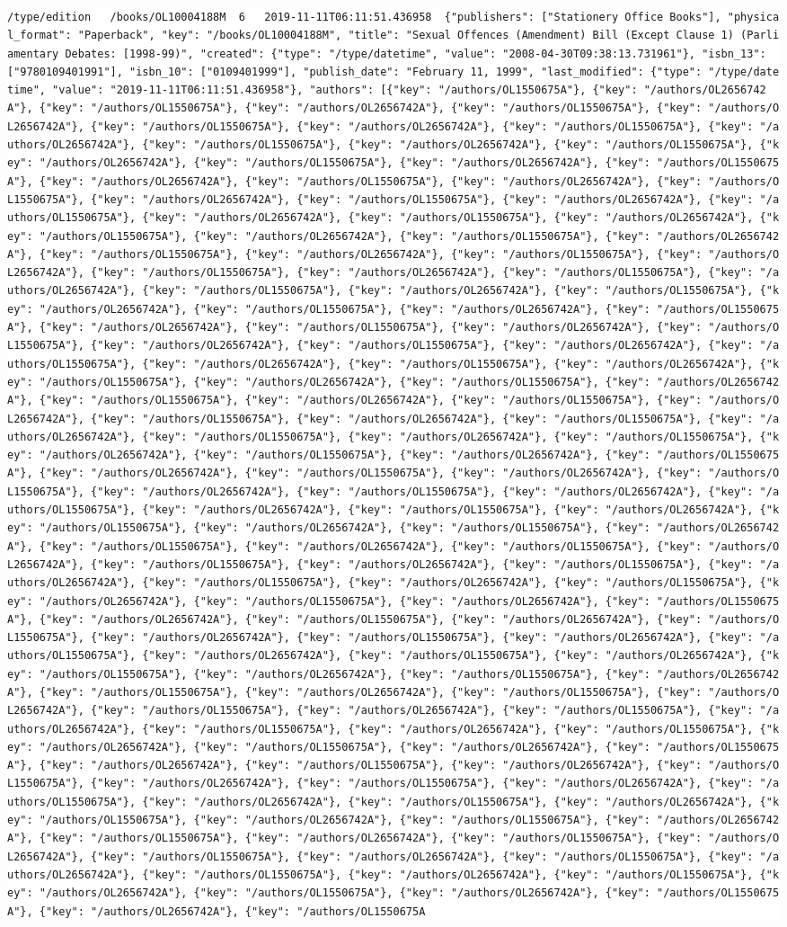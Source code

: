 ```
/type/edition	/books/OL10004188M	6	2019-11-11T06:11:51.436958	{"publishers": ["Stationery Office Books"], "physical_format": "Paperback", "key": "/books/OL10004188M", "title": "Sexual Offences (Amendment) Bill (Except Clause 1) (Parliamentary Debates: [1998-99)", "created": {"type": "/type/datetime", "value": "2008-04-30T09:38:13.731961"}, "isbn_13": ["9780109401991"], "isbn_10": ["0109401999"], "publish_date": "February 11, 1999", "last_modified": {"type": "/type/datetime", "value": "2019-11-11T06:11:51.436958"}, "authors": [{"key": "/authors/OL1550675A"}, {"key": "/authors/OL2656742A"}, {"key": "/authors/OL1550675A"}, {"key": "/authors/OL2656742A"}, {"key": "/authors/OL1550675A"}, {"key": "/authors/OL2656742A"}, {"key": "/authors/OL1550675A"}, {"key": "/authors/OL2656742A"}, {"key": "/authors/OL1550675A"}, {"key": "/authors/OL2656742A"}, {"key": "/authors/OL1550675A"}, {"key": "/authors/OL2656742A"}, {"key": "/authors/OL1550675A"}, {"key": "/authors/OL2656742A"}, {"key": "/authors/OL1550675A"}, {"key": "/authors/OL2656742A"}, {"key": "/authors/OL1550675A"}, {"key": "/authors/OL2656742A"}, {"key": "/authors/OL1550675A"}, {"key": "/authors/OL2656742A"}, {"key": "/authors/OL1550675A"}, {"key": "/authors/OL2656742A"}, {"key": "/authors/OL1550675A"}, {"key": "/authors/OL2656742A"}, {"key": "/authors/OL1550675A"}, {"key": "/authors/OL2656742A"}, {"key": "/authors/OL1550675A"}, {"key": "/authors/OL2656742A"}, {"key": "/authors/OL1550675A"}, {"key": "/authors/OL2656742A"}, {"key": "/authors/OL1550675A"}, {"key": "/authors/OL2656742A"}, {"key": "/authors/OL1550675A"}, {"key": "/authors/OL2656742A"}, {"key": "/authors/OL1550675A"}, {"key": "/authors/OL2656742A"}, {"key": "/authors/OL1550675A"}, {"key": "/authors/OL2656742A"}, {"key": "/authors/OL1550675A"}, {"key": "/authors/OL2656742A"}, {"key": "/authors/OL1550675A"}, {"key": "/authors/OL2656742A"}, {"key": "/authors/OL1550675A"}, {"key": "/authors/OL2656742A"}, {"key": "/authors/OL1550675A"}, {"key": "/authors/OL2656742A"}, {"key": "/authors/OL1550675A"}, {"key": "/authors/OL2656742A"}, {"key": "/authors/OL1550675A"}, {"key": "/authors/OL2656742A"}, {"key": "/authors/OL1550675A"}, {"key": "/authors/OL2656742A"}, {"key": "/authors/OL1550675A"}, {"key": "/authors/OL2656742A"}, {"key": "/authors/OL1550675A"}, {"key": "/authors/OL2656742A"}, {"key": "/authors/OL1550675A"}, {"key": "/authors/OL2656742A"}, {"key": "/authors/OL1550675A"}, {"key": "/authors/OL2656742A"}, {"key": "/authors/OL1550675A"}, {"key": "/authors/OL2656742A"}, {"key": "/authors/OL1550675A"}, {"key": "/authors/OL2656742A"}, {"key": "/authors/OL1550675A"}, {"key": "/authors/OL2656742A"}, {"key": "/authors/OL1550675A"}, {"key": "/authors/OL2656742A"}, {"key": "/authors/OL1550675A"}, {"key": "/authors/OL2656742A"}, {"key": "/authors/OL1550675A"}, {"key": "/authors/OL2656742A"}, {"key": "/authors/OL1550675A"}, {"key": "/authors/OL2656742A"}, {"key": "/authors/OL1550675A"}, {"key": "/authors/OL2656742A"}, {"key": "/authors/OL1550675A"}, {"key": "/authors/OL2656742A"}, {"key": "/authors/OL1550675A"}, {"key": "/authors/OL2656742A"}, {"key": "/authors/OL1550675A"}, {"key": "/authors/OL2656742A"}, {"key": "/authors/OL1550675A"}, {"key": "/authors/OL2656742A"}, {"key": "/authors/OL1550675A"}, {"key": "/authors/OL2656742A"}, {"key": "/authors/OL1550675A"}, {"key": "/authors/OL2656742A"}, {"key": "/authors/OL1550675A"}, {"key": "/authors/OL2656742A"}, {"key": "/authors/OL1550675A"}, {"key": "/authors/OL2656742A"}, {"key": "/authors/OL1550675A"}, {"key": "/authors/OL2656742A"}, {"key": "/authors/OL1550675A"}, {"key": "/authors/OL2656742A"}, {"key": "/authors/OL1550675A"}, {"key": "/authors/OL2656742A"}, {"key": "/authors/OL1550675A"}, {"key": "/authors/OL2656742A"}, {"key": "/authors/OL1550675A"}, {"key": "/authors/OL2656742A"}, {"key": "/authors/OL1550675A"}, {"key": "/authors/OL2656742A"}, {"key": "/authors/OL1550675A"}, {"key": "/authors/OL2656742A"}, {"key": "/authors/OL1550675A"}, {"key": "/authors/OL2656742A"}, {"key": "/authors/OL1550675A"}, {"key": "/authors/OL2656742A"}, {"key": "/authors/OL1550675A"}, {"key": "/authors/OL2656742A"}, {"key": "/authors/OL1550675A"}, {"key": "/authors/OL2656742A"}, {"key": "/authors/OL1550675A"}, {"key": "/authors/OL2656742A"}, {"key": "/authors/OL1550675A"}, {"key": "/authors/OL2656742A"}, {"key": "/authors/OL1550675A"}, {"key": "/authors/OL2656742A"}, {"key": "/authors/OL1550675A"}, {"key": "/authors/OL2656742A"}, {"key": "/authors/OL1550675A"}, {"key": "/authors/OL2656742A"}, {"key": "/authors/OL1550675A"}, {"key": "/authors/OL2656742A"}, {"key": "/authors/OL1550675A"}, {"key": "/authors/OL2656742A"}, {"key": "/authors/OL1550675A"}, {"key": "/authors/OL2656742A"}, {"key": "/authors/OL1550675A"}, {"key": "/authors/OL2656742A"}, {"key": "/authors/OL1550675A"}, {"key": "/authors/OL2656742A"}, {"key": "/authors/OL1550675A"}, {"key": "/authors/OL2656742A"}, {"key": "/authors/OL1550675A"}, {"key": "/authors/OL2656742A"}, {"key": "/authors/OL1550675A"}, {"key": "/authors/OL2656742A"}, {"key": "/authors/OL1550675A"}, {"key": "/authors/OL2656742A"}, {"key": "/authors/OL1550675A"}, {"key": "/authors/OL2656742A"}, {"key": "/authors/OL1550675A"}, {"key": "/authors/OL2656742A"}, {"key": "/authors/OL1550675A"}, {"key": "/authors/OL2656742A"}, {"key": "/authors/OL1550675A"}, {"key": "/authors/OL2656742A"}, {"key": "/authors/OL1550675A"}, {"key": "/authors/OL2656742A"}, {"key": "/authors/OL1550675A"}, {"key": "/authors/OL2656742A"}, {"key": "/authors/OL1550675A"}, {"key": "/authors/OL2656742A"}, {"key": "/authors/OL1550675A"}, {"key": "/authors/OL2656742A"}, {"key": "/authors/OL1550675A"}, {"key": "/authors/OL2656742A"}, {"key": "/authors/OL1550675A"}, {"key": "/authors/OL2656742A"}, {"key": "/authors/OL1550675A"}, {"key": "/authors/OL2656742A"}, {"key": "/authors/OL1550675A"}, {"key": "/authors/OL2656742A"}, {"key": "/authors/OL1550675A"}, {"key": "/authors/OL2656742A"}, {"key": "/authors/OL1550675A
```